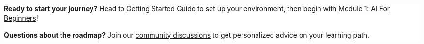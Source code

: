 
**Ready to start your journey?** Head to [Getting Started Guide](./GETTING_STARTED.md) to set up your environment, then begin with [Module 1: AI For Beginners](./1.AI-For-Beginners/)!

**Questions about the roadmap?** Join our [community discussions](../../discussions) to get personalized advice on your learning path.
